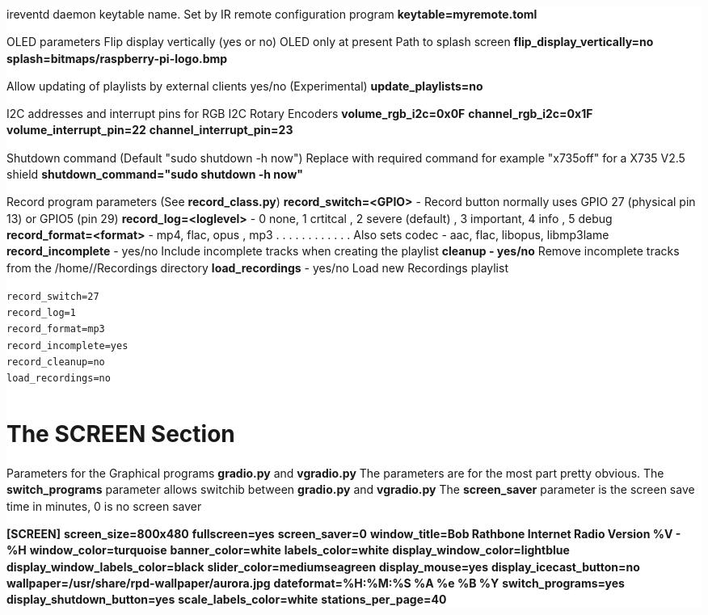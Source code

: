 
ireventd daemon keytable name. Set by IR remote configuration program
**keytable=myremote.toml**

OLED parameters
Flip display vertically (yes or no) OLED only at present
Path to splash screen
**flip_display_vertically=no**
**splash=bitmaps/raspberry-pi-logo.bmp**

Allow updating of playlists by external clients yes/no (Experimental)
**update_playlists=no**

I2C addresses and interrupt pins for RGB I2C Rotary Encoders
**volume_rgb_i2c=0x0F**
**channel_rgb_i2c=0x1F**
**volume_interrupt_pin=22**
**channel_interrupt_pin=23**

Shutdown command (Default "sudo shutdown -h now")
Replace with required command for example "x735off" for a X735 V2.5 shield
**shutdown_command="sudo shutdown -h now"**

Record program parameters (See **record_class.py**)
**record_switch=\<GPIO\>** - Record button normally uses GPIO 27 (physical pin 13) or GPIO5 (pin 29)
**record_log=\<loglevel\>** - 0 none, 1 crtitcal , 2 severe (default) , 3 important, 4 info , 5 debug
**record_format=\<format\>** - mp4, flac, opus   , mp3
. . . . . . . . . . . . Also sets codec - aac, flac, libopus, libmp3lame
**record_incomplete** - yes/no Include incomplete tracks when creating the playlist
**cleanup -  yes/no** Remove incomplete tracks from the /home/<user>/Recordings directory
**load_recordings** - yes/no Load new Recordings playlist
```
record_switch=27
record_log=1
record_format=mp3
record_incomplete=yes
record_cleanup=no
load_recordings=no
```

The SCREEN Section
==================
Parameters for the Graphical programs **gradio.py** and **vgradio.py**
The parameters are for the most part pretty obvious.
The **switch_programs** parameter allows switchib between **gradio.py** and **vgradio.py**
The **screen_saver** parameter is the screen save time in minutes, 0 is no screen saver

**\[SCREEN\]**
**screen_size=800x480**
**fullscreen=yes**
**screen_saver=0**
**window_title=Bob Rathbone Internet Radio Version %V - %H**
**window_color=turquoise**
**banner_color=white**
**labels_color=white**
**display_window_color=lightblue**
**display_window_labels_color=black**
**slider_color=mediumseagreen**
**display_mouse=yes**
**display_icecast_button=no**
**wallpaper=/usr/share/rpd-wallpaper/aurora.jpg**
**dateformat=%H:%M:%S %A %e %B %Y**
**switch_programs=yes**
**display_shutdown_button=yes**
**scale_labels_color=white**
**stations_per_page=40**